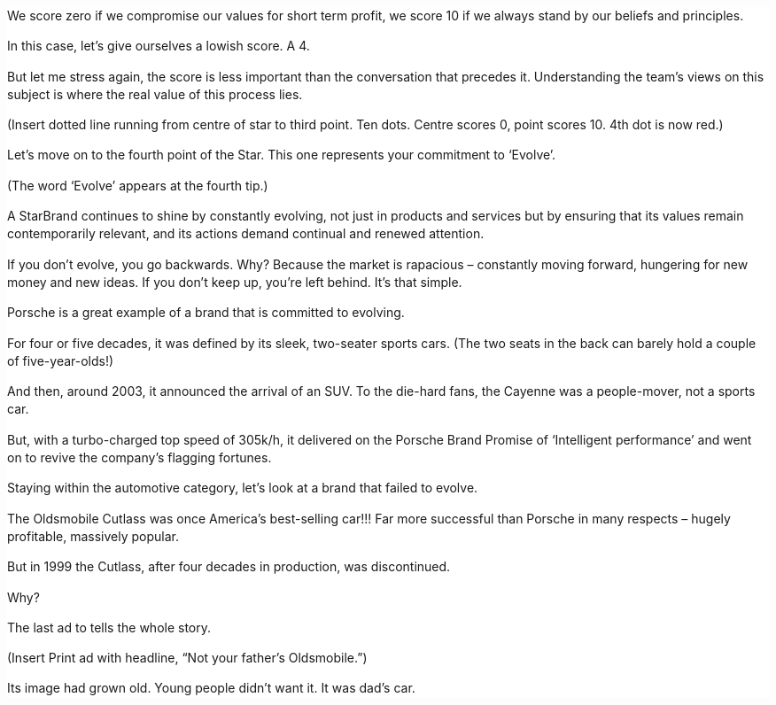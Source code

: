 
We score zero if we compromise our values for short term profit, we score 10 if we always stand by our beliefs and principles.


In this case, let’s give ourselves a lowish score. A 4.


But let me stress again, the score is less important than the conversation that precedes it. Understanding the team’s views on this subject is where the real value of this process lies.


(Insert dotted line running from centre of star to third point. Ten dots. Centre scores 0, point scores 10. 4th dot is now red.)


Let’s move on to the fourth point of the Star. This one represents your commitment to ‘Evolve’.


(The word ‘Evolve’ appears at the fourth tip.)


A StarBrand continues to shine by constantly evolving, not just in products and services but by ensuring that its values remain contemporarily relevant, and its actions demand continual and renewed attention.


If you don’t evolve, you go backwards. Why? Because the market is rapacious – constantly moving forward, hungering for new money and new ideas. If you don’t keep up, you’re left behind. It’s that simple.


Porsche is a great example of a brand that is committed to evolving.


For four or five decades, it was defined by its sleek, two-seater sports cars. (The two seats in the back can barely hold a couple of five-year-olds!)


And then, around 2003, it announced the arrival of an SUV. To the die-hard fans, the Cayenne was a people-mover, not a sports car.


But, with a turbo-charged top speed of 305k/h, it delivered on the Porsche Brand Promise of ‘Intelligent performance’ and went on to revive the company’s flagging fortunes.


Staying within the automotive category, let’s look at a brand that failed to evolve.


The Oldsmobile Cutlass was once America’s best-selling car!!! Far more successful than Porsche in many respects – hugely profitable, massively popular.


But in 1999 the Cutlass, after four decades in production, was discontinued.


Why?


The last ad to tells the whole story.


(Insert Print ad with headline, “Not your father’s Oldsmobile.”)


Its image had grown old. Young people didn’t want it. It was dad’s car.
